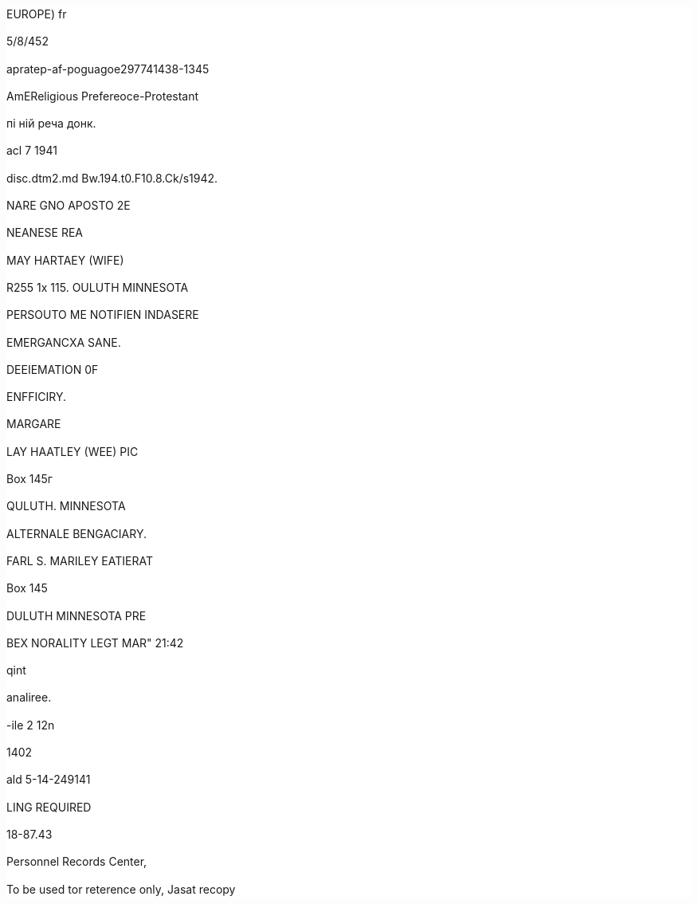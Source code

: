 EUROPE) fr

5/8/452

apratep-af-poguagoe297741438-1345

AmEReligious Prefereoce-Protestant

пі ній реча донк.

acl 7 1941

disc.dtm2.md Bw.194.t0.F10.8.Ck/s1942.

NARE GNO APOSTO 2E

NEANESE REA

MAY HARTAEY (WIFE)

R255 1x 115. OULUTH MINNESOTA

PERSOUTO ME NOTIFIEN INDASERE

EMERGANCXA SANE.

DEEIEMATION 0F

ENFFICIRY.

MARGARE

LAY HAATLEY (WEE) PIC

Box 145г

QULUTH. MINNESOTA

ALTERNALE BENGACIARY.

FARL S. MARILEY EATIERAT

Box 145

DULUTH MINNESOTA PRE

BEX NORALITY LEGT MAR" 21:42

qint

analiree.

-ile 2 12n

1402

ald 5-14-249141

LING REQUIRED

18-87.43

Personnel Records Center,

To be used tor reterence only, Jasat recopy
